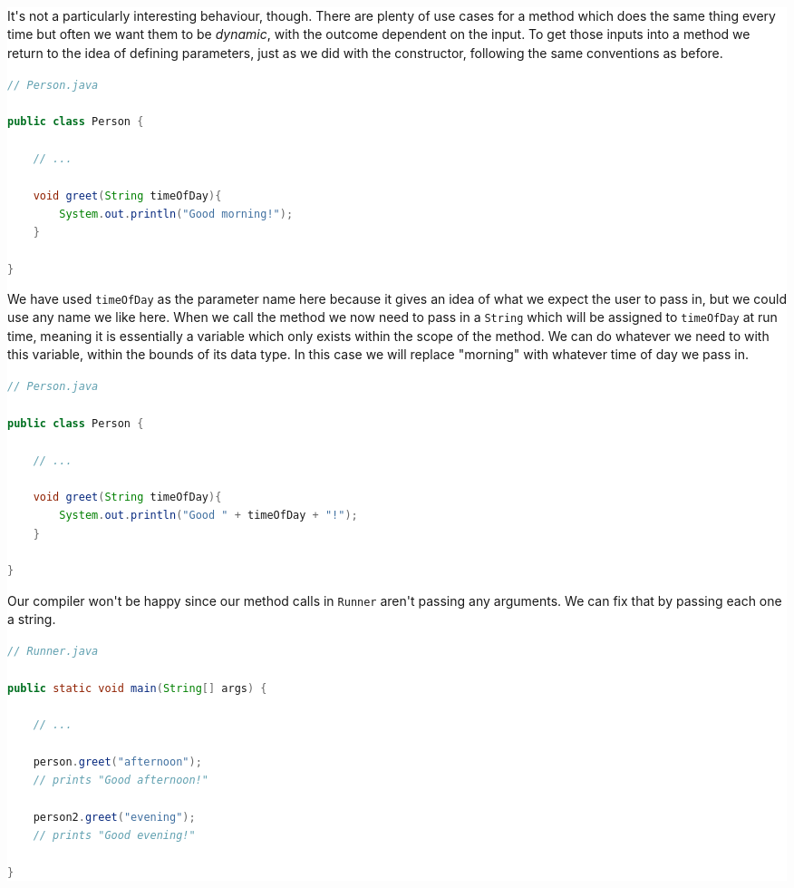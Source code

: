 It's not a particularly interesting behaviour, though. There are plenty of use cases for a method which does the same thing every time but often we want them to be *dynamic*, with the outcome dependent on the input. To get those inputs into a method we return to the idea of defining parameters, just as we did with the constructor, following the same conventions as before.

```java title="Person.java"
// Person.java

public class Person {

  	// ...
  	
  	void greet(String timeOfDay){
  		System.out.println("Good morning!");
  	}

}
```

We have used `timeOfDay` as the parameter name here because it gives an idea of what we expect the user to pass in, but we could use any name we like here. When we call the method we now need to pass in a `String` which will be assigned to `timeOfDay` at run time, meaning it is essentially a variable which only exists within the scope of the method. We can do whatever we need to with this variable, within the bounds of its data type. In this case we will replace "morning" with whatever time of day we pass in.

```java title="Person.java"
// Person.java

public class Person {

  	// ...
  	
  	void greet(String timeOfDay){
  		System.out.println("Good " + timeOfDay + "!");
  	}

}
```

Our compiler won't be happy since our method calls in `Runner` aren't passing any arguments. We can fix that by passing each one a string.

```java title="Runner.java"
// Runner.java

public static void main(String[] args) {

	// ...
	
	person.greet("afternoon");
	// prints "Good afternoon!"
	
	person2.greet("evening");
	// prints "Good evening!"

}
```
